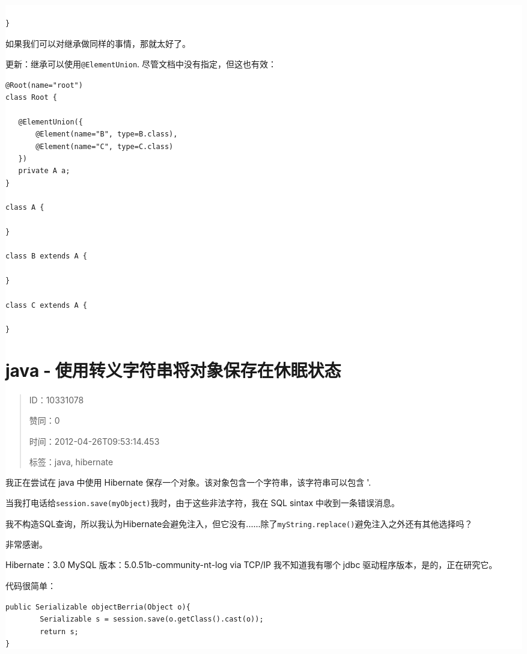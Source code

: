 ```

} 
```

如果我们可以对继承做同样的事情，那就太好了。

更新：继承可以使用`@ElementUnion`. 尽管文档中没有指定，但这也有效：

```
@Root(name="root")
class Root {

   @ElementUnion({
       @Element(name="B", type=B.class),
       @Element(name="C", type=C.class)
   })
   private A a;
}

class A {

}

class B extends A {

}

class C extends A {

} 
```

# java - 使用转义字符串将对象保存在休眠状态

> ID：10331078
> 
> 赞同：0
> 
> 时间：2012-04-26T09:53:14.453
> 
> 标签：java, hibernate

我正在尝试在 java 中使用 Hibernate 保存一个对象。该对象包含一个字符串，该字符串可以包含 '.

当我打电话给`session.save(myObject)`我时，由于这些非法字符，我在 SQL sintax 中收到一条错误消息。

我不构造SQL查询，所以我认为Hibernate会避免注入，但它没有......除了`myString.replace()`避免注入之外还有其他选择吗？

非常感谢。

Hibernate：3.0 MySQL 版本：5.0.51b-community-nt-log via TCP/IP 我不知道我有哪个 jdbc 驱动程序版本，是的，正在研究它。

代码很简单：

```
public Serializable objectBerria(Object o){
        Serializable s = session.save(o.getClass().cast(o));
        return s;
} 
```
